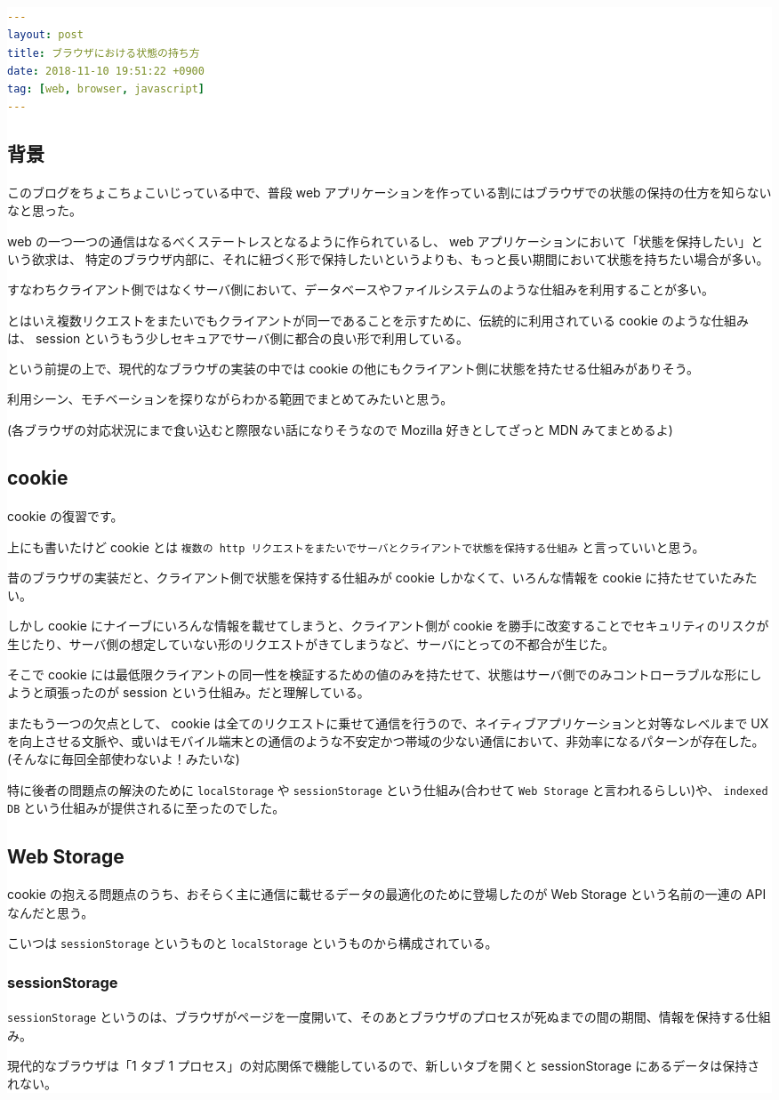 ```yaml
---
layout: post
title: ブラウザにおける状態の持ち方
date: 2018-11-10 19:51:22 +0900
tag: [web, browser, javascript]
---
```


## 背景

このブログをちょこちょこいじっている中で、普段 web アプリケーションを作っている割にはブラウザでの状態の保持の仕方を知らないなと思った。

web の一つ一つの通信はなるべくステートレスとなるように作られているし、 web アプリケーションにおいて「状態を保持したい」という欲求は、
特定のブラウザ内部に、それに紐づく形で保持したいというよりも、もっと長い期間において状態を持ちたい場合が多い。

すなわちクライアント側ではなくサーバ側において、データベースやファイルシステムのような仕組みを利用することが多い。

とはいえ複数リクエストをまたいでもクライアントが同一であることを示すために、伝統的に利用されている cookie のような仕組みは、 session というもう少しセキュアでサーバ側に都合の良い形で利用している。

という前提の上で、現代的なブラウザの実装の中では cookie の他にもクライアント側に状態を持たせる仕組みがありそう。

利用シーン、モチベーションを探りながらわかる範囲でまとめてみたいと思う。

(各ブラウザの対応状況にまで食い込むと際限ない話になりそうなので Mozilla 好きとしてざっと MDN みてまとめるよ)

## cookie

cookie の復習です。

上にも書いたけど cookie とは `複数の http リクエストをまたいでサーバとクライアントで状態を保持する仕組み` と言っていいと思う。

昔のブラウザの実装だと、クライアント側で状態を保持する仕組みが cookie しかなくて、いろんな情報を cookie に持たせていたみたい。

しかし cookie にナイーブにいろんな情報を載せてしまうと、クライアント側が cookie を勝手に改変することでセキュリティのリスクが生じたり、サーバ側の想定していない形のリクエストがきてしまうなど、サーバにとっての不都合が生じた。

そこで cookie には最低限クライアントの同一性を検証するための値のみを持たせて、状態はサーバ側でのみコントローラブルな形にしようと頑張ったのが session という仕組み。だと理解している。

またもう一つの欠点として、 cookie は全てのリクエストに乗せて通信を行うので、ネイティブアプリケーションと対等なレベルまで UX を向上させる文脈や、或いはモバイル端末との通信のような不安定かつ帯域の少ない通信において、非効率になるパターンが存在した。(そんなに毎回全部使わないよ！みたいな)

特に後者の問題点の解決のために `localStorage` や `sessionStorage` という仕組み(合わせて `Web Storage` と言われるらしい)や、 `indexedDB` という仕組みが提供されるに至ったのでした。

## Web Storage

cookie の抱える問題点のうち、おそらく主に通信に載せるデータの最適化のために登場したのが Web Storage という名前の一連の API なんだと思う。

こいつは `sessionStorage` というものと `localStorage` というものから構成されている。

### sessionStorage

`sessionStorage` というのは、ブラウザがページを一度開いて、そのあとブラウザのプロセスが死ぬまでの間の期間、情報を保持する仕組み。

現代的なブラウザは「1 タブ 1 プロセス」の対応関係で機能しているので、新しいタブを開くと sessionStorage にあるデータは保持されない。
